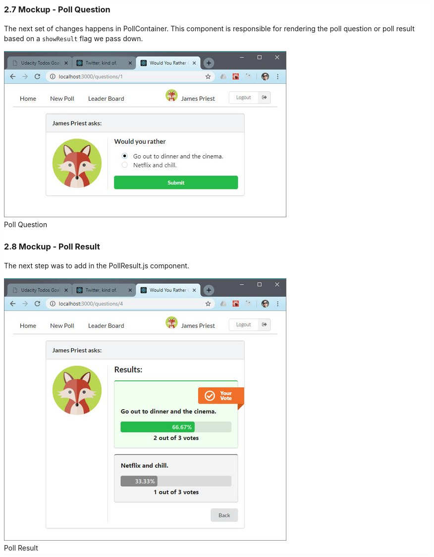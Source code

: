

 

### 2.7 Mockup - Poll Question
The next set of changes happens in PollContainer.  This component is responsible for rendering the poll question or poll result based on a `showResult` flag we pass down.



[![wyr18](assets/images/wyr18-small.jpg)](assets/images/wyr18.jpg)<br>
<span class="center bold">Poll Question</span>

 

### 2.8 Mockup - Poll Result
The next step was to add in the PollResult.js component.



[![wyr19](assets/images/wyr19-small.jpg)](assets/images/wyr19.jpg)<br>
<span class="center bold">Poll Result</span>
